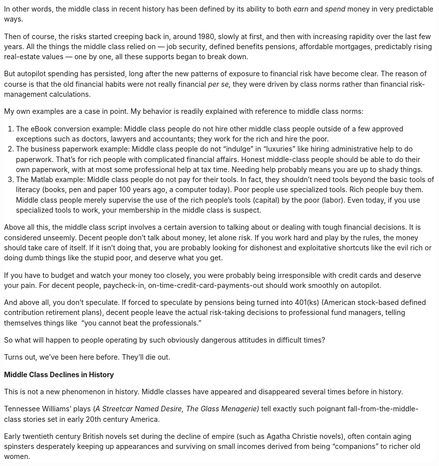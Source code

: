In other words, the middle class in recent history has been defined by its ability to both *earn* and *spend* money in very predictable ways.

Then of course, the risks started creeping back in, around 1980, slowly at first, and then with increasing rapidity over the last few years. All the things the middle class relied on — job security, defined benefits pensions, affordable mortgages, predictably rising real-estate values — one by one, all these supports began to break down.

But autopilot spending has persisted, long after the new patterns of exposure to financial risk have become clear. The reason of course is that the old financial habits were not really financial *per se,* they were driven by class norms rather than financial risk-management calculations.

My own examples are a case in point. My behavior is readily explained with reference to middle class norms:

1. The eBook conversion example: Middle class people do not hire other middle class people outside of a few approved exceptions such as doctors, lawyers and accountants; they work for the rich and hire the poor.
2. The business paperwork example: Middle class people do not “indulge” in “luxuries” like hiring administrative help to do paperwork. That’s for rich people with complicated financial affairs. Honest middle-class people should be able to do their own paperwork, with at most some professional help at tax time. Needing help probably means you are up to shady things.
3. The Matlab example: Middle class people do not pay for their tools. In fact, they shouldn’t need tools beyond the basic tools of literacy (books, pen and paper 100 years ago, a computer today). Poor people use specialized tools. Rich people buy them. Middle class people merely supervise the use of the rich people’s tools (capital) by the poor (labor). Even today, if you use specialized tools to work, your membership in the middle class is suspect.

Above all this, the middle class script involves a certain aversion to talking about or dealing with tough financial decisions. It is considered unseemly. Decent people don’t talk about money, let alone risk. If you work hard and play by the rules, the money should take care of itself. If it isn’t doing that, you are probably looking for dishonest and exploitative shortcuts like the evil rich or doing dumb things like the stupid poor, and deserve what you get.

If you have to budget and watch your money too closely, you were probably being irresponsible with credit cards and deserve your pain. For decent people, paycheck-in, on-time-credit-card-payments-out should work smoothly on autopilot.

And above all, you don’t speculate. If forced to speculate by pensions being turned into 401(ks) (American stock-based defined contribution retirement plans), decent people leave the actual risk-taking decisions to professional fund managers, telling themselves things like  “you cannot beat the professionals.”

So what will happen to people operating by such obviously dangerous attitudes in difficult times?

Turns out, we’ve been here before. They’ll die out.

**Middle Class Declines in History**

This is not a new phenomenon in history. Middle classes have appeared and disappeared several times before in history.

Tennessee Williams’ plays (*A Streetcar Named Desire, The Glass Menagerie)* tell exactly such poignant fall-from-the-middle-class stories set in early 20th century America.

Early twentieth century British novels set during the decline of empire (such as Agatha Christie novels), often contain aging spinsters desperately keeping up appearances and surviving on small incomes derived from being “companions” to richer old women.
